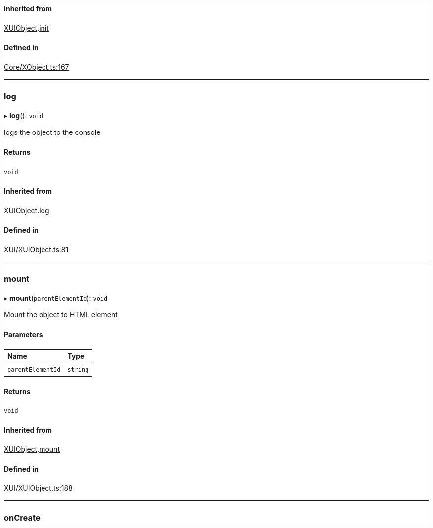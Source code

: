 #### Inherited from

[XUIObject](XUI_XUIObject.XUIObject.md).[init](XUI_XUIObject.XUIObject.md#init)

#### Defined in

[Core/XObject.ts:167](https://github.com/fridman-tamir/XPell/blob/be3d5a4/src/Core/XObject.ts#L167)

___

### log

▸ **log**(): `void`

logs the object to the console

#### Returns

`void`

#### Inherited from

[XUIObject](XUI_XUIObject.XUIObject.md).[log](XUI_XUIObject.XUIObject.md#log)

#### Defined in

XUI/XUIObject.ts:81

___

### mount

▸ **mount**(`parentElementId`): `void`

Mount the object to HTML element

#### Parameters

| Name | Type |
| :------ | :------ |
| `parentElementId` | `string` |

#### Returns

`void`

#### Inherited from

[XUIObject](XUI_XUIObject.XUIObject.md).[mount](XUI_XUIObject.XUIObject.md#mount)

#### Defined in

XUI/XUIObject.ts:188

___

### onCreate
